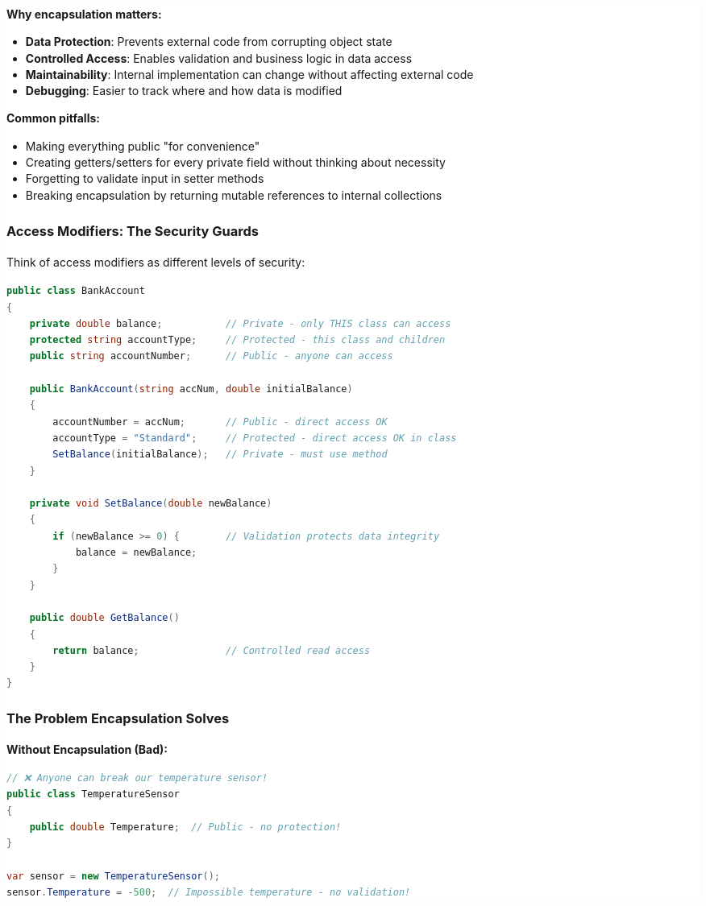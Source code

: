 **Why encapsulation matters:**
- **Data Protection**: Prevents external code from corrupting object state
- **Controlled Access**: Enables validation and business logic in data access
- **Maintainability**: Internal implementation can change without affecting external code
- **Debugging**: Easier to track where and how data is modified

**Common pitfalls:**
- Making everything public "for convenience"
- Creating getters/setters for every private field without thinking about necessity
- Forgetting to validate input in setter methods
- Breaking encapsulation by returning mutable references to internal collections

### Access Modifiers: The Security Guards

Think of access modifiers as different levels of security:

```csharp
public class BankAccount 
{
    private double balance;           // Private - only THIS class can access
    protected string accountType;     // Protected - this class and children
    public string accountNumber;      // Public - anyone can access
    
    public BankAccount(string accNum, double initialBalance) 
    {
        accountNumber = accNum;       // Public - direct access OK
        accountType = "Standard";     // Protected - direct access OK in class
        SetBalance(initialBalance);   // Private - must use method
    }
    
    private void SetBalance(double newBalance) 
    {
        if (newBalance >= 0) {        // Validation protects data integrity
            balance = newBalance;
        }
    }
    
    public double GetBalance() 
    {
        return balance;               // Controlled read access
    }
}
```

### The Problem Encapsulation Solves

**Without Encapsulation (Bad):**
```csharp
// ❌ Anyone can break our temperature sensor!
public class TemperatureSensor 
{
    public double Temperature;  // Public - no protection!
}

var sensor = new TemperatureSensor();
sensor.Temperature = -500;  // Impossible temperature - no validation!
```
